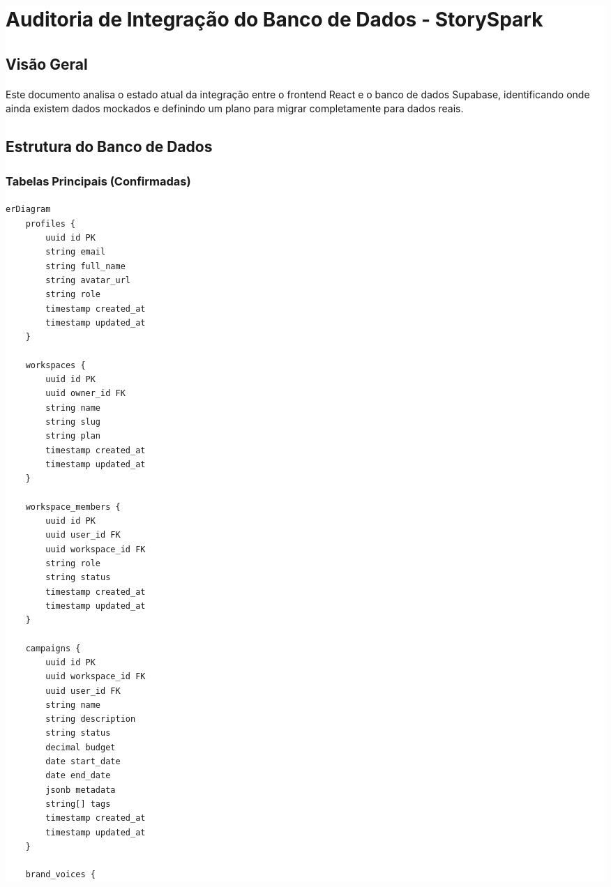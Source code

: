 # Auditoria de Integração do Banco de Dados - StorySpark

## Visão Geral

Este documento analisa o estado atual da integração entre o frontend React e o banco de dados Supabase, identificando onde ainda existem dados mockados e definindo um plano para migrar completamente para dados reais.

## Estrutura do Banco de Dados

### Tabelas Principais (Confirmadas)

```mermaid
erDiagram
    profiles {
        uuid id PK
        string email
        string full_name
        string avatar_url
        string role
        timestamp created_at
        timestamp updated_at
    }
    
    workspaces {
        uuid id PK
        uuid owner_id FK
        string name
        string slug
        string plan
        timestamp created_at
        timestamp updated_at
    }
    
    workspace_members {
        uuid id PK
        uuid user_id FK
        uuid workspace_id FK
        string role
        string status
        timestamp created_at
        timestamp updated_at
    }
    
    campaigns {
        uuid id PK
        uuid workspace_id FK
        uuid user_id FK
        string name
        string description
        string status
        decimal budget
        date start_date
        date end_date
        jsonb metadata
        string[] tags
        timestamp created_at
        timestamp updated_at
    }
    
    brand_voices {
```
